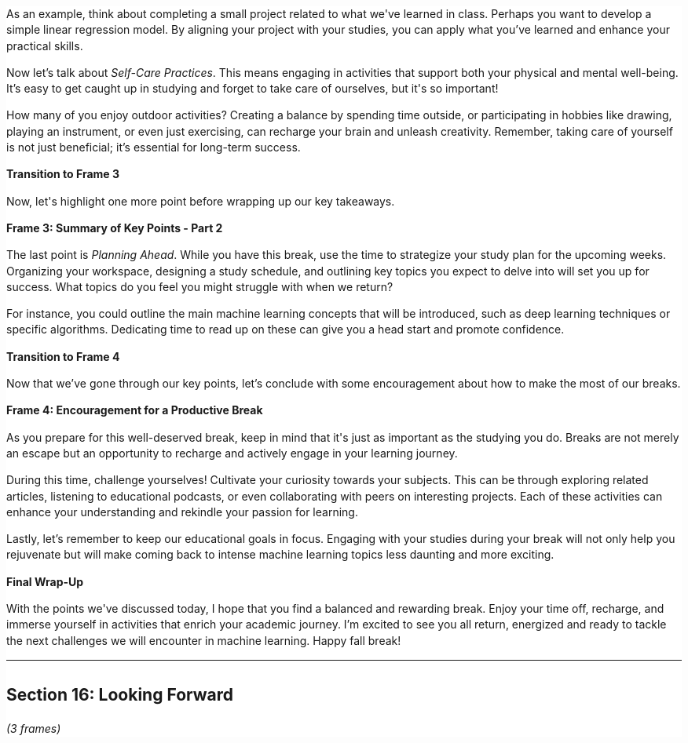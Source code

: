 As an example, think about completing a small project related to what we've learned in class. Perhaps you want to develop a simple linear regression model. By aligning your project with your studies, you can apply what you’ve learned and enhance your practical skills. 

Now let’s talk about *Self-Care Practices*. This means engaging in activities that support both your physical and mental well-being. It’s easy to get caught up in studying and forget to take care of ourselves, but it's so important! 

How many of you enjoy outdoor activities? Creating a balance by spending time outside, or participating in hobbies like drawing, playing an instrument, or even just exercising, can recharge your brain and unleash creativity. Remember, taking care of yourself is not just beneficial; it’s essential for long-term success.

**Transition to Frame 3**

Now, let's highlight one more point before wrapping up our key takeaways.

**Frame 3: Summary of Key Points - Part 2**

The last point is *Planning Ahead*. While you have this break, use the time to strategize your study plan for the upcoming weeks. Organizing your workspace, designing a study schedule, and outlining key topics you expect to delve into will set you up for success. What topics do you feel you might struggle with when we return?

For instance, you could outline the main machine learning concepts that will be introduced, such as deep learning techniques or specific algorithms. Dedicating time to read up on these can give you a head start and promote confidence.

**Transition to Frame 4**

Now that we’ve gone through our key points, let’s conclude with some encouragement about how to make the most of our breaks.

**Frame 4: Encouragement for a Productive Break**

As you prepare for this well-deserved break, keep in mind that it's just as important as the studying you do. Breaks are not merely an escape but an opportunity to recharge and actively engage in your learning journey. 

During this time, challenge yourselves! Cultivate your curiosity towards your subjects. This can be through exploring related articles, listening to educational podcasts, or even collaborating with peers on interesting projects. Each of these activities can enhance your understanding and rekindle your passion for learning.

Lastly, let’s remember to keep our educational goals in focus. Engaging with your studies during your break will not only help you rejuvenate but will make coming back to intense machine learning topics less daunting and more exciting.

**Final Wrap-Up**

With the points we've discussed today, I hope that you find a balanced and rewarding break. Enjoy your time off, recharge, and immerse yourself in activities that enrich your academic journey. I’m excited to see you all return, energized and ready to tackle the next challenges we will encounter in machine learning. Happy fall break!

---

## Section 16: Looking Forward
*(3 frames)*
